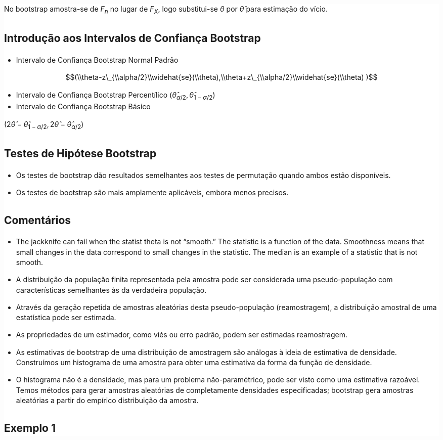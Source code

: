 No bootstrap amostra-se de *F*<sub>*n*</sub> no lugar de
*F*<sub>*X*</sub>, logo substitui-se *θ* por *θ̂* para estimação do
vício.

Introdução aos Intervalos de Confiança Bootstrap
------------------------------------------------

-   Intervalo de Confiança Bootstrap Normal Padrão

$$(\\theta-z\_{\\alpha/2}\\widehat{se}(\\theta),\\theta+z\_{\\alpha/2}\\widehat{se}(\\theta) )$$

-   Intervalo de Confiança Bootstrap Percentílico
    (*θ̂*<sub>*α*/2</sub>, *θ̂*<sub>1 − *α*/2</sub>)
-   Intervalo de Confiança Bootstrap Básico

(2*θ̂* − *θ̂*<sub>1 − *α*/2</sub>, 2*θ̂* − *θ̂*<sub>*α*/2</sub>)

Testes de Hipótese Bootstrap
----------------------------

-   Os testes de bootstrap dão resultados semelhantes aos testes de
    permutação quando ambos estão disponíveis.

-   Os testes de bootstrap são mais amplamente aplicáveis, embora menos
    precisos.

Comentários
-----------

-   The jackknife can fail when the statist theta is not “smooth.” The
    statistic is a function of the data. Smoothness means that small
    changes in the data correspond to small changes in the statistic.
    The median is an example of a statistic that is not smooth.

-   A distribuição da população finita representada pela amostra pode
    ser considerada uma pseudo-população com características semelhantes
    às da verdadeira população.

-   Através da geração repetida de amostras aleatórias desta
    pseudo-população (reamostragem), a distribuição amostral de uma
    estatística pode ser estimada.

-   As propriedades de um estimador, como viés ou erro padrão, podem ser
    estimadas reamostragem.

-   As estimativas de bootstrap de uma distribuição de amostragem são
    análogas à ideia de estimativa de densidade. Construímos um
    histograma de uma amostra para obter uma estimativa da forma da
    função de densidade.

-   O histograma não é a densidade, mas para um problema
    não-paramétrico, pode ser visto como uma estimativa razoável. Temos
    métodos para gerar amostras aleatórias de completamente densidades
    especificadas; bootstrap gera amostras aleatórias a partir do
    empírico distribuição da amostra.

Exemplo 1
---------
